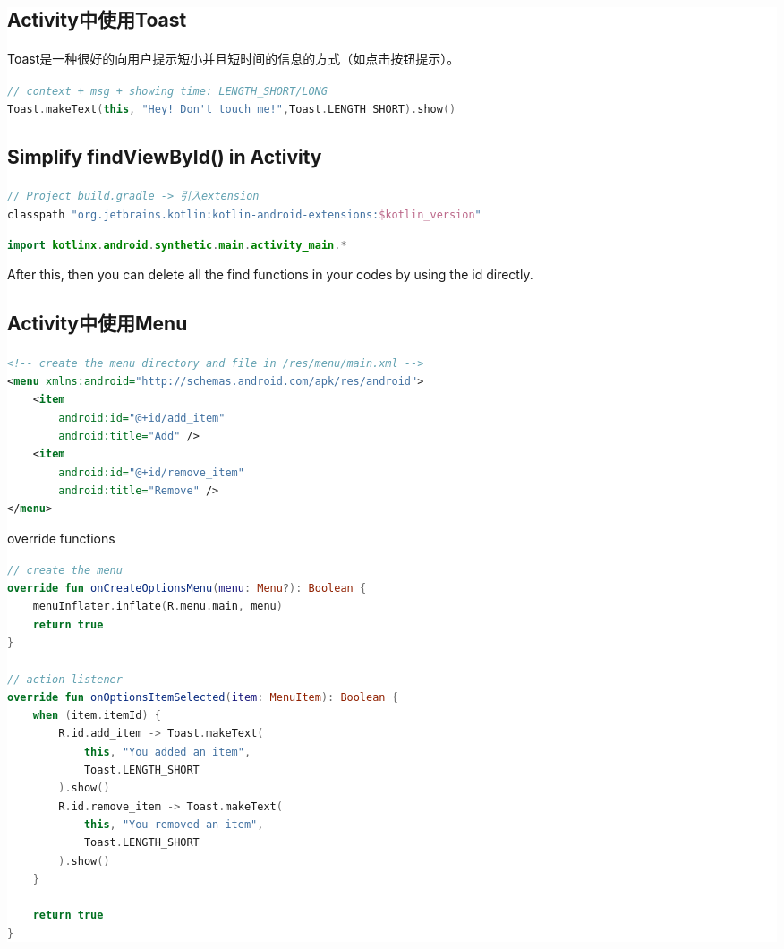 ## Activity中使用Toast

Toast是一种很好的向用户提示短小并且短时间的信息的方式（如点击按钮提示）。

~~~kotlin
// context + msg + showing time: LENGTH_SHORT/LONG
Toast.makeText(this, "Hey! Don't touch me!",Toast.LENGTH_SHORT).show()
~~~

## Simplify findViewById() in Activity

~~~groovy
// Project build.gradle -> 引入extension
classpath "org.jetbrains.kotlin:kotlin-android-extensions:$kotlin_version"
~~~

~~~kotlin
import kotlinx.android.synthetic.main.activity_main.*
~~~

After this, then you can delete all the find functions in your codes by using the id directly.

## Activity中使用Menu

~~~xml
<!-- create the menu directory and file in /res/menu/main.xml -->
<menu xmlns:android="http://schemas.android.com/apk/res/android">
    <item
        android:id="@+id/add_item"
        android:title="Add" />
    <item
        android:id="@+id/remove_item"
        android:title="Remove" />
</menu>
~~~

override functions

~~~kotlin
// create the menu
override fun onCreateOptionsMenu(menu: Menu?): Boolean {
    menuInflater.inflate(R.menu.main, menu)
    return true
}

// action listener
override fun onOptionsItemSelected(item: MenuItem): Boolean {
    when (item.itemId) {
        R.id.add_item -> Toast.makeText(
            this, "You added an item",
            Toast.LENGTH_SHORT
        ).show()
        R.id.remove_item -> Toast.makeText(
            this, "You removed an item",
            Toast.LENGTH_SHORT
        ).show()
    }

    return true
}
~~~
